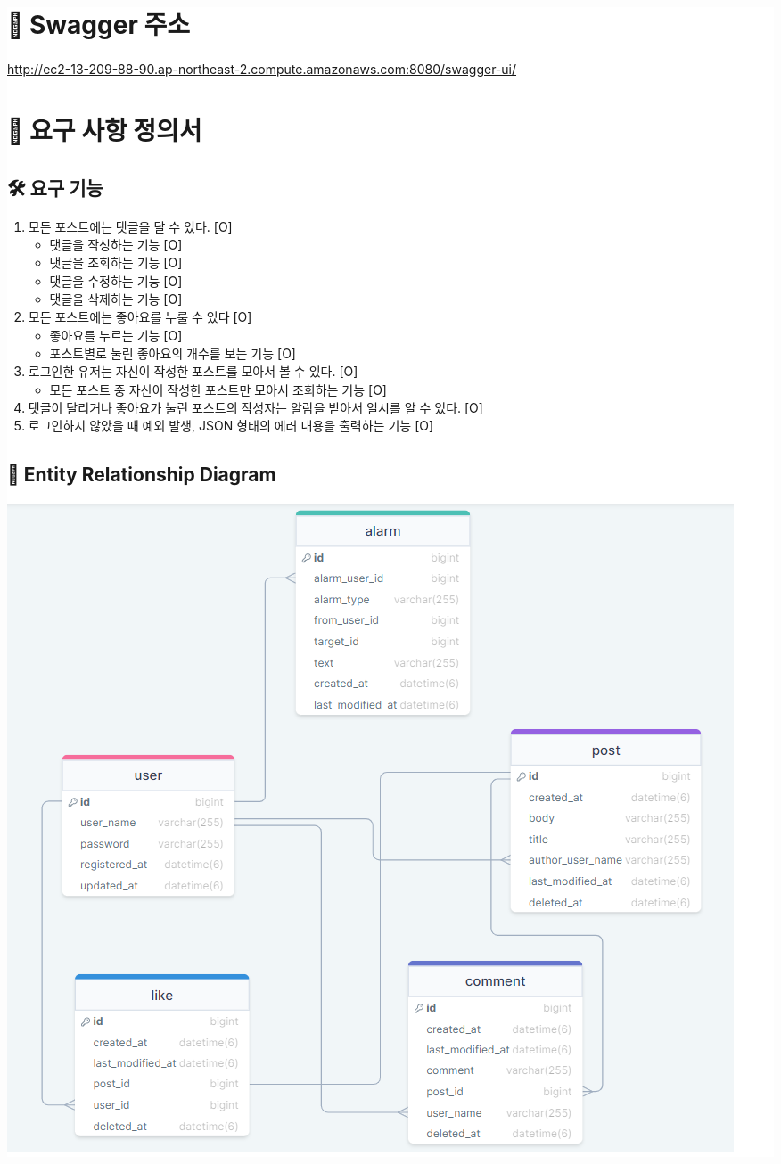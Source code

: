 # 🚩 Swagger 주소

http://ec2-13-209-88-90.ap-northeast-2.compute.amazonaws.com:8080/swagger-ui/

# 📝 요구 사항 정의서

## 🛠 요구 기능

1. 모든 포스트에는 댓글을 달 수 있다. [O]
    - 댓글을 작성하는 기능 [O]
    - 댓글을 조회하는 기능 [O]
    - 댓글을 수정하는 기능 [O]
    - 댓글을 삭제하는 기능 [O]
2. 모든 포스트에는 좋아요를 누룰 수 있다 [O]
    - 좋아요를 누르는 기능 [O]
    - 포스트별로 눌린 좋아요의 개수를 보는 기능 [O]
3. 로그인한 유저는 자신이 작성한 포스트를 모아서 볼 수 있다. [O]
    - 모든 포스트 중 자신이 작성한 포스트만 모아서 조회하는 기능 [O]
4. 댓글이 달리거나 좋아요가 눌린 포스트의 작성자는 알람을 받아서 일시를 알 수 있다. [O]
5. 로그인하지 않았을 때 예외 발생, JSON 형태의 에러 내용을 출력하는 기능 [O]

## 📁 Entity Relationship Diagram

![img_1.png](img_1.png)
